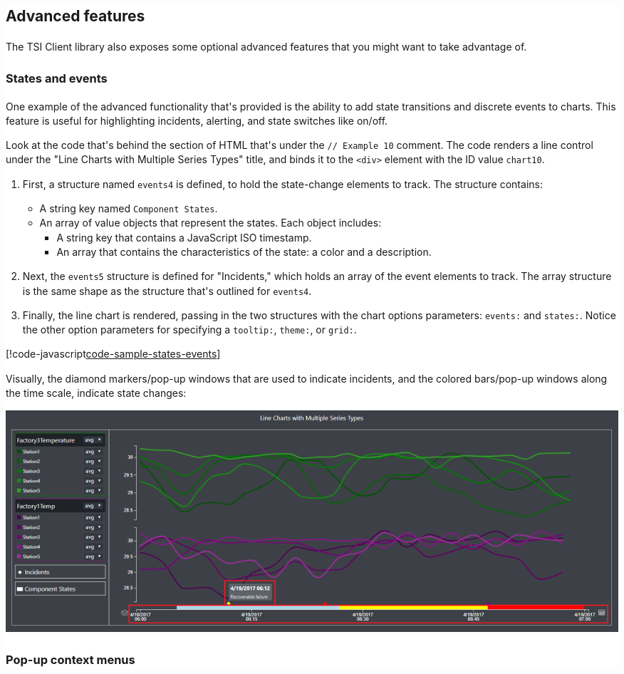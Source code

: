 ## Advanced features

The TSI Client library also exposes some optional advanced features that you might want to take advantage of.

### States and events

One example of the advanced functionality that's provided is the ability to add state transitions and discrete events to charts. This feature is useful for highlighting incidents, alerting, and state switches like on/off.

Look at the code that's behind the section of HTML that's under the `// Example 10` comment. The code renders a line control under the "Line Charts with Multiple Series Types" title, and binds it to the `<div>` element with the ID value `chart10`.

1. First, a structure named `events4` is defined, to hold the state-change elements to track. The structure contains:

   - A string key named `Component States`.
   - An array of value objects that represent the states. Each object includes:
     - A string key that contains a JavaScript ISO timestamp.
     - An array that contains the characteristics of the state: a color and a description.

2. Next, the `events5` structure is defined for "Incidents," which holds an array of the event elements to track. The array structure is the same shape as the structure that's outlined for `events4`.

3. Finally, the line chart is rendered, passing in the two structures with the chart options parameters: `events:` and `states:`. Notice the other option parameters for specifying a `tooltip:`, `theme:`, or `grid:`.

[!code-javascript[code-sample-states-events](~/samples-javascript/pages/tutorial/index.html?range=337-389&highlight=5,26,51)]

Visually, the diamond markers/pop-up windows that are used to indicate incidents, and the colored bars/pop-up windows along the time scale, indicate state changes:

[![Line Charts with Multiple Series Types](media/tutorial-explore-js-client-lib/tcs-line-charts-with-multiple-series-types.png)](media/tutorial-explore-js-client-lib/tcs-line-charts-with-multiple-series-types.png#lightbox)

### Pop-up context menus
